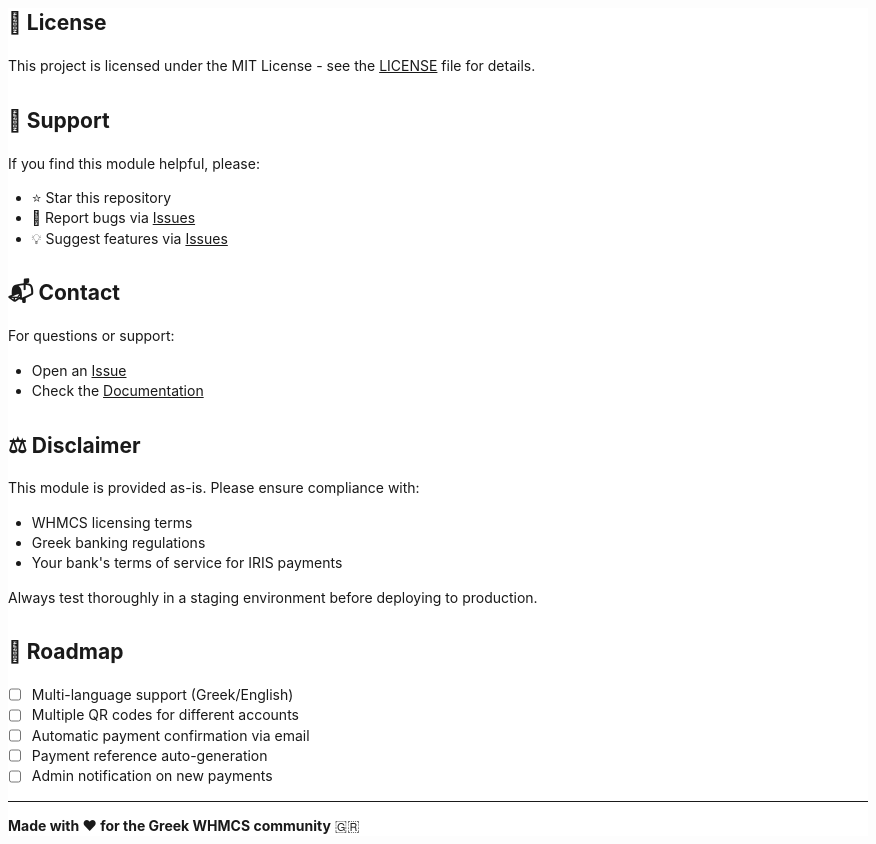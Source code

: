 ## 📝 License

This project is licensed under the MIT License - see the [LICENSE](LICENSE) file for details.

## 🌟 Support

If you find this module helpful, please:
- ⭐ Star this repository
- 🐛 Report bugs via [Issues](https://github.com/YOUR-USERNAME/whmcs-iris-payments/issues)
- 💡 Suggest features via [Issues](https://github.com/YOUR-USERNAME/whmcs-iris-payments/issues)

## 📬 Contact

For questions or support:
- Open an [Issue](https://github.com/YOUR-USERNAME/whmcs-iris-payments/issues)
- Check the [Documentation](INSTALLATION_GUIDE.md)

## ⚖️ Disclaimer

This module is provided as-is. Please ensure compliance with:
- WHMCS licensing terms
- Greek banking regulations
- Your bank's terms of service for IRIS payments

Always test thoroughly in a staging environment before deploying to production.

## 🎯 Roadmap

- [ ] Multi-language support (Greek/English)
- [ ] Multiple QR codes for different accounts
- [ ] Automatic payment confirmation via email
- [ ] Payment reference auto-generation
- [ ] Admin notification on new payments

---

**Made with ❤️ for the Greek WHMCS community** 🇬🇷
